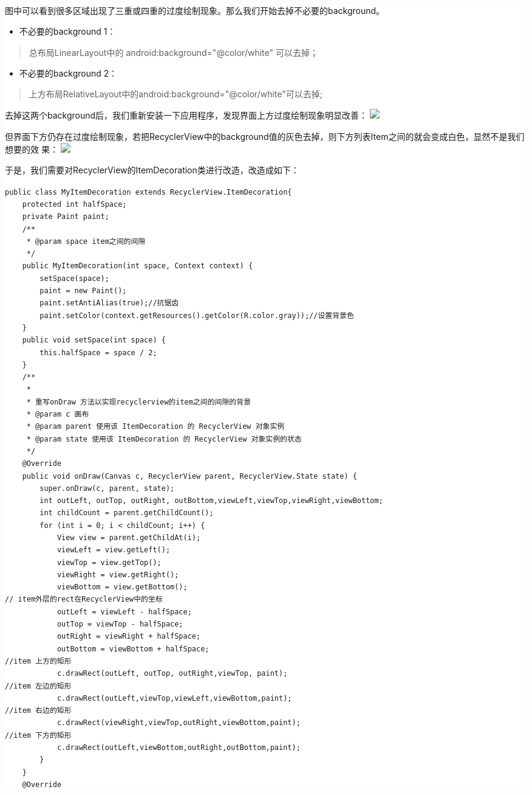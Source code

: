 图中可以看到很多区域出现了三重或四重的过度绘制现象。那么我们开始去掉不必要的background。
* 不必要的background 1：
>总布局LinearLayout中的 android:background="@color/white" 可以去掉；
* 不必要的background 2：
> 上方布局RelativeLayout中的android:background="@color/white"可以去掉;

去掉这两个background后，我们重新安装一下应用程序，发现界面上方过度绘制现象明显改善：
![](http://i.imgur.com/jWAaJ8w.png)

但界面下方仍存在过度绘制现象，若把RecyclerView中的background值的灰色去掉，则下方列表Item之间的就会变成白色，显然不是我们想要的效
果：
![](http://i.imgur.com/ua1buk4.png)

于是，我们需要对RecyclerView的ItemDecoration类进行改造，改造成如下：
```
public class MyItemDecoration extends RecyclerView.ItemDecoration{
    protected int halfSpace;
    private Paint paint;
    /**
     * @param space item之间的间隙
     */
    public MyItemDecoration(int space, Context context) {
        setSpace(space);
        paint = new Paint();
        paint.setAntiAlias(true);//抗锯齿
        paint.setColor(context.getResources().getColor(R.color.gray));//设置背景色
    }
    public void setSpace(int space) {
        this.halfSpace = space / 2;
    }
    /**
     *
     * 重写onDraw 方法以实现recyclerview的item之间的间隙的背景
     * @param c 画布
     * @param parent 使用该 ItemDecoration 的 RecyclerView 对象实例
     * @param state 使用该 ItemDecoration 的 RecyclerView 对象实例的状态
     */
    @Override
    public void onDraw(Canvas c, RecyclerView parent, RecyclerView.State state) {
        super.onDraw(c, parent, state);
        int outLeft, outTop, outRight, outBottom,viewLeft,viewTop,viewRight,viewBottom;
        int childCount = parent.getChildCount();
        for (int i = 0; i < childCount; i++) {
            View view = parent.getChildAt(i);
            viewLeft = view.getLeft();
            viewTop = view.getTop();
            viewRight = view.getRight();
            viewBottom = view.getBottom();
// item外层的rect在RecyclerView中的坐标
            outLeft = viewLeft - halfSpace;
            outTop = viewTop - halfSpace;
            outRight = viewRight + halfSpace;
            outBottom = viewBottom + halfSpace;
//item 上方的矩形
            c.drawRect(outLeft, outTop, outRight,viewTop, paint);
//item 左边的矩形
            c.drawRect(outLeft,viewTop,viewLeft,viewBottom,paint);
//item 右边的矩形
            c.drawRect(viewRight,viewTop,outRight,viewBottom,paint);
//item 下方的矩形
            c.drawRect(outLeft,viewBottom,outRight,outBottom,paint);
        }
    }
    @Override
```